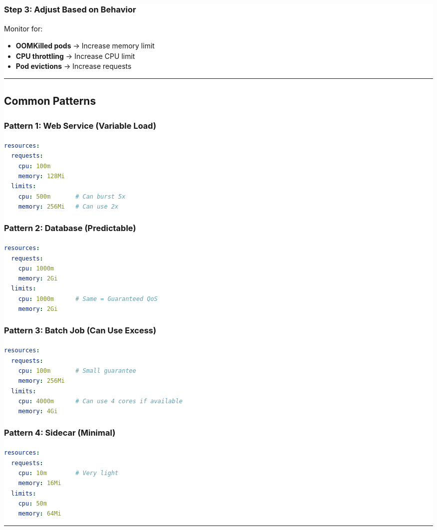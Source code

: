 ### Step 3: Adjust Based on Behavior

Monitor for:
- **OOMKilled pods** → Increase memory limit
- **CPU throttling** → Increase CPU limit
- **Pod evictions** → Increase requests

---

## Common Patterns

### Pattern 1: Web Service (Variable Load)

```yaml
resources:
  requests:
    cpu: 100m
    memory: 128Mi
  limits:
    cpu: 500m       # Can burst 5x
    memory: 256Mi   # Can use 2x
```

### Pattern 2: Database (Predictable)

```yaml
resources:
  requests:
    cpu: 1000m
    memory: 2Gi
  limits:
    cpu: 1000m      # Same = Guaranteed QoS
    memory: 2Gi
```

### Pattern 3: Batch Job (Can Use Excess)

```yaml
resources:
  requests:
    cpu: 100m       # Small guarantee
    memory: 256Mi
  limits:
    cpu: 4000m      # Can use 4 cores if available
    memory: 4Gi
```

### Pattern 4: Sidecar (Minimal)

```yaml
resources:
  requests:
    cpu: 10m        # Very light
    memory: 16Mi
  limits:
    cpu: 50m
    memory: 64Mi
```

---
